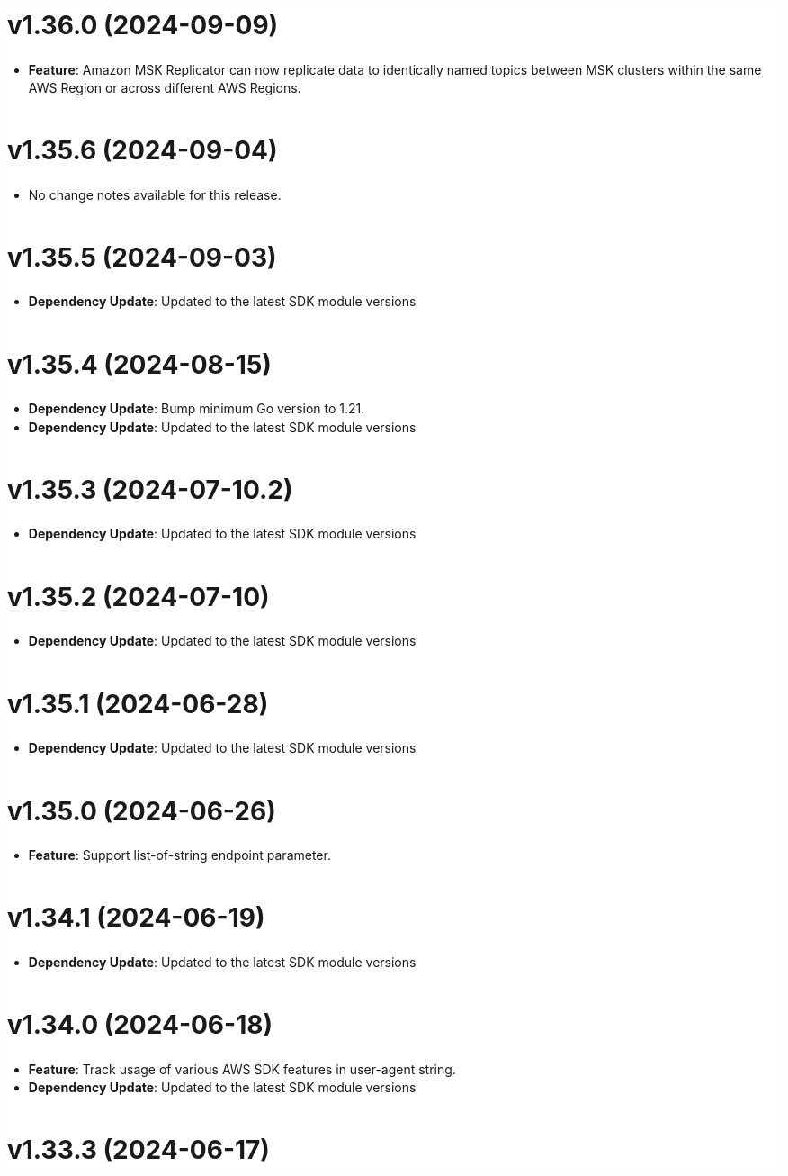 # v1.36.0 (2024-09-09)

* **Feature**: Amazon MSK Replicator can now replicate data to identically named topics between MSK clusters within the same AWS Region or across different AWS Regions.

# v1.35.6 (2024-09-04)

* No change notes available for this release.

# v1.35.5 (2024-09-03)

* **Dependency Update**: Updated to the latest SDK module versions

# v1.35.4 (2024-08-15)

* **Dependency Update**: Bump minimum Go version to 1.21.
* **Dependency Update**: Updated to the latest SDK module versions

# v1.35.3 (2024-07-10.2)

* **Dependency Update**: Updated to the latest SDK module versions

# v1.35.2 (2024-07-10)

* **Dependency Update**: Updated to the latest SDK module versions

# v1.35.1 (2024-06-28)

* **Dependency Update**: Updated to the latest SDK module versions

# v1.35.0 (2024-06-26)

* **Feature**: Support list-of-string endpoint parameter.

# v1.34.1 (2024-06-19)

* **Dependency Update**: Updated to the latest SDK module versions

# v1.34.0 (2024-06-18)

* **Feature**: Track usage of various AWS SDK features in user-agent string.
* **Dependency Update**: Updated to the latest SDK module versions

# v1.33.3 (2024-06-17)
